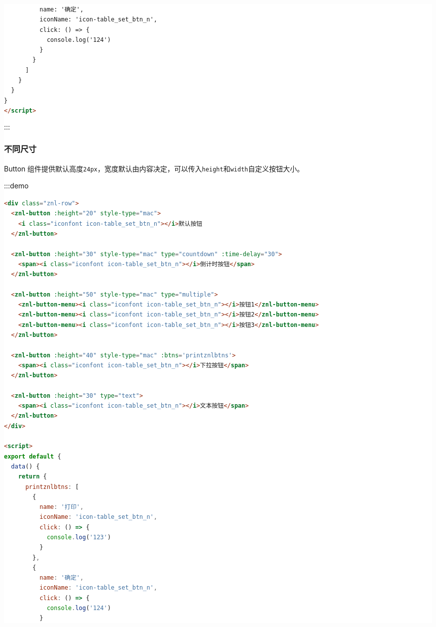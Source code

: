 ```html
          name: '确定',
          iconName: 'icon-table_set_btn_n',
          click: () => {
            console.log('124')
          }
        }
      ]
    }
  }
}
</script>

```
:::


### 不同尺寸

Button 组件提供默认高度`24px`，宽度默认由内容决定，可以传入`height`和`width`自定义按钮大小。

:::demo

```html
<div class="znl-row">
  <znl-button :height="20" style-type="mac">
    <i class="iconfont icon-table_set_btn_n"></i>默认按钮
  </znl-button>

  <znl-button :height="30" style-type="mac" type="countdown" :time-delay="30">
    <span><i class="iconfont icon-table_set_btn_n"></i>倒计时按钮</span>
  </znl-button>

  <znl-button :height="50" style-type="mac" type="multiple">
    <znl-button-menu><i class="iconfont icon-table_set_btn_n"></i>按钮1</znl-button-menu>
    <znl-button-menu><i class="iconfont icon-table_set_btn_n"></i>按钮2</znl-button-menu>
    <znl-button-menu><i class="iconfont icon-table_set_btn_n"></i>按钮3</znl-button-menu>
  </znl-button>

  <znl-button :height="40" style-type="mac" :btns='printznlbtns'>
    <span><i class="iconfont icon-table_set_btn_n"></i>下拉按钮</span>
  </znl-button>

  <znl-button :height="30" type="text">
    <span><i class="iconfont icon-table_set_btn_n"></i>文本按钮</span>
  </znl-button>
</div>

<script>
export default {
  data() {
    return {
      printznlbtns: [
        {
          name: '打印',
          iconName: 'icon-table_set_btn_n',
          click: () => {
            console.log('123')
          }
        },
        {
          name: '确定',
          iconName: 'icon-table_set_btn_n',
          click: () => {
            console.log('124')
          }
```